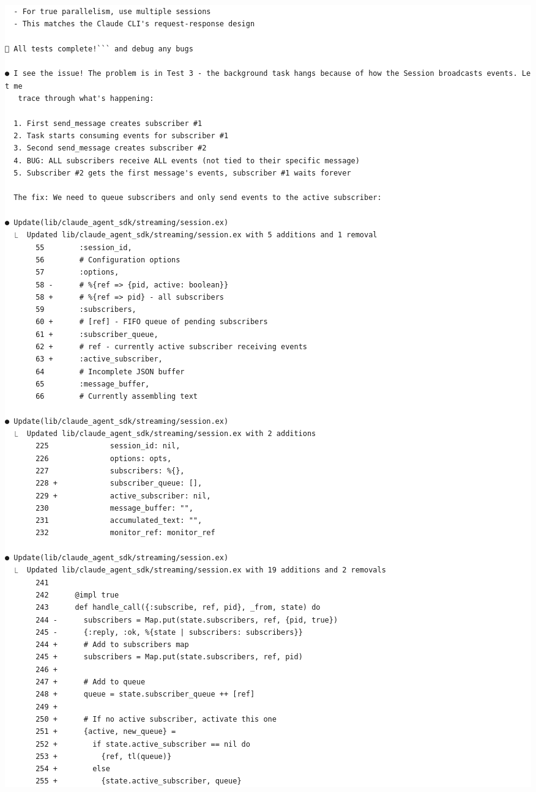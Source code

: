 ```
  - For true parallelism, use multiple sessions
  - This matches the Claude CLI's request-response design

🎉 All tests complete!``` and debug any bugs

● I see the issue! The problem is in Test 3 - the background task hangs because of how the Session broadcasts events. Let me
   trace through what's happening:

  1. First send_message creates subscriber #1
  2. Task starts consuming events for subscriber #1
  3. Second send_message creates subscriber #2
  4. BUG: ALL subscribers receive ALL events (not tied to their specific message)
  5. Subscriber #2 gets the first message's events, subscriber #1 waits forever

  The fix: We need to queue subscribers and only send events to the active subscriber:

● Update(lib/claude_agent_sdk/streaming/session.ex)
  ⎿  Updated lib/claude_agent_sdk/streaming/session.ex with 5 additions and 1 removal
       55        :session_id,
       56        # Configuration options
       57        :options,
       58 -      # %{ref => {pid, active: boolean}}
       58 +      # %{ref => pid} - all subscribers
       59        :subscribers,
       60 +      # [ref] - FIFO queue of pending subscribers
       61 +      :subscriber_queue,
       62 +      # ref - currently active subscriber receiving events
       63 +      :active_subscriber,
       64        # Incomplete JSON buffer
       65        :message_buffer,
       66        # Currently assembling text

● Update(lib/claude_agent_sdk/streaming/session.ex)
  ⎿  Updated lib/claude_agent_sdk/streaming/session.ex with 2 additions
       225              session_id: nil,
       226              options: opts,
       227              subscribers: %{},
       228 +            subscriber_queue: [],
       229 +            active_subscriber: nil,
       230              message_buffer: "",
       231              accumulated_text: "",
       232              monitor_ref: monitor_ref

● Update(lib/claude_agent_sdk/streaming/session.ex)
  ⎿  Updated lib/claude_agent_sdk/streaming/session.ex with 19 additions and 2 removals
       241
       242      @impl true
       243      def handle_call({:subscribe, ref, pid}, _from, state) do
       244 -      subscribers = Map.put(state.subscribers, ref, {pid, true})
       245 -      {:reply, :ok, %{state | subscribers: subscribers}}
       244 +      # Add to subscribers map
       245 +      subscribers = Map.put(state.subscribers, ref, pid)
       246 +
       247 +      # Add to queue
       248 +      queue = state.subscriber_queue ++ [ref]
       249 +
       250 +      # If no active subscriber, activate this one
       251 +      {active, new_queue} =
       252 +        if state.active_subscriber == nil do
       253 +          {ref, tl(queue)}
       254 +        else
       255 +          {state.active_subscriber, queue}
```